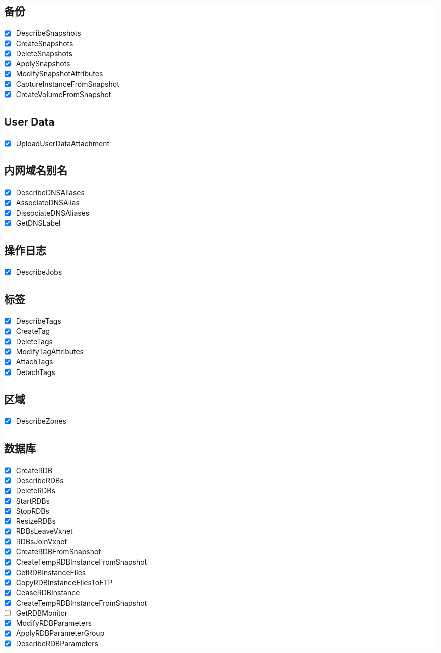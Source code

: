 ## 备份
- [x] DescribeSnapshots
- [x] CreateSnapshots
- [x] DeleteSnapshots
- [x] ApplySnapshots
- [x] ModifySnapshotAttributes
- [x] CaptureInstanceFromSnapshot
- [x] CreateVolumeFromSnapshot

## User Data
- [x] UploadUserDataAttachment

## 内网域名别名
- [x] DescribeDNSAliases
- [x] AssociateDNSAlias
- [x] DissociateDNSAliases
- [x] GetDNSLabel

## 操作日志
- [x] DescribeJobs

## 标签
- [x] DescribeTags
- [x] CreateTag
- [x] DeleteTags
- [x] ModifyTagAttributes
- [x] AttachTags
- [x] DetachTags

## 区域
- [x] DescribeZones

## 数据库
- [x] CreateRDB
- [x] DescribeRDBs
- [x] DeleteRDBs
- [x] StartRDBs
- [x] StopRDBs
- [x] ResizeRDBs
- [x] RDBsLeaveVxnet
- [x] RDBsJoinVxnet
- [x] CreateRDBFromSnapshot
- [x] CreateTempRDBInstanceFromSnapshot
- [x] GetRDBInstanceFiles
- [x] CopyRDBInstanceFilesToFTP
- [x] CeaseRDBInstance
- [x] CreateTempRDBInstanceFromSnapshot
- [ ] GetRDBMonitor
- [x] ModifyRDBParameters
- [x] ApplyRDBParameterGroup
- [x] DescribeRDBParameters
